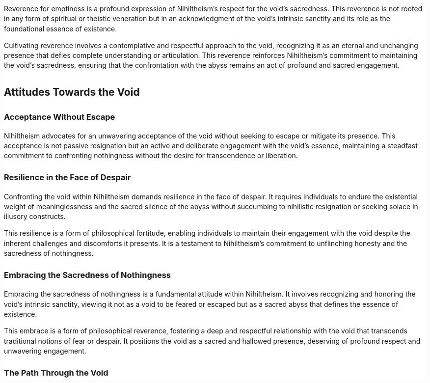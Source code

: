 
Reverence for emptiness is a profound expression of Nihiltheism’s respect for the void’s sacredness. This reverence is not rooted in any form of spiritual or theistic veneration but in an acknowledgment of the void’s intrinsic sanctity and its role as the foundational essence of existence.

  

Cultivating reverence involves a contemplative and respectful approach to the void, recognizing it as an eternal and unchanging presence that defies complete understanding or articulation. This reverence reinforces Nihiltheism’s commitment to maintaining the void’s sacredness, ensuring that the confrontation with the abyss remains an act of profound and sacred engagement.

  

## Attitudes Towards the Void

  

### Acceptance Without Escape

  

Nihiltheism advocates for an unwavering acceptance of the void without seeking to escape or mitigate its presence. This acceptance is not passive resignation but an active and deliberate engagement with the void’s essence, maintaining a steadfast commitment to confronting nothingness without the desire for transcendence or liberation.

  

### Resilience in the Face of Despair

  

Confronting the void within Nihiltheism demands resilience in the face of despair. It requires individuals to endure the existential weight of meaninglessness and the sacred silence of the abyss without succumbing to nihilistic resignation or seeking solace in illusory constructs.

  

This resilience is a form of philosophical fortitude, enabling individuals to maintain their engagement with the void despite the inherent challenges and discomforts it presents. It is a testament to Nihiltheism’s commitment to unflinching honesty and the sacredness of nothingness.

  

### Embracing the Sacredness of Nothingness

  

Embracing the sacredness of nothingness is a fundamental attitude within Nihiltheism. It involves recognizing and honoring the void’s intrinsic sanctity, viewing it not as a void to be feared or escaped but as a sacred abyss that defines the essence of existence.

  

This embrace is a form of philosophical reverence, fostering a deep and respectful relationship with the void that transcends traditional notions of fear or despair. It positions the void as a sacred and hallowed presence, deserving of profound respect and unwavering engagement.

  

### The Path Through the Void
